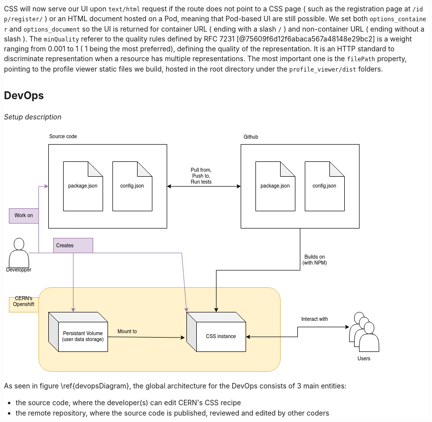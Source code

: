 CSS will now serve our UI upon `text/html` request if the route does not point to a CSS page ( such as the registration page at `/idp/register/` ) or an HTML document hosted on a Pod,  meaning that Pod-based UI are still possible. We set both `options_container` and `options_document` so the UI is returned for container URL ( ending with a slash `/` ) and non-container URL ( ending without a slash ). The `minQuality` referer to the quality rules defined by RFC 7231 [@75609f6d12f6abaca567a48148e29bc2] is a weight ranging from 0.001 to 1 ( 1 being the most preferred), defining the quality of the representation. It is an HTTP standard to discriminate representation when a resource has multiple representations. The most important one is the `filePath` property, pointing to the profile viewer static files we build, hosted in the root directory under the `profile_viewer/dist` folders.  










## DevOps


*Setup description*

![ DevOps architecture diagram \label{devopsDiagram} ](./assets/cern_css_devops.drawio.png)

As seen in figure \ref{devopsDiagram}, the global architecture for the DevOps consists of 3 main entities:

 - the source code, where the developer(s) can edit CERN's CSS recipe
 - the remote repository, where the source code is published, reviewed and edited by other coders
